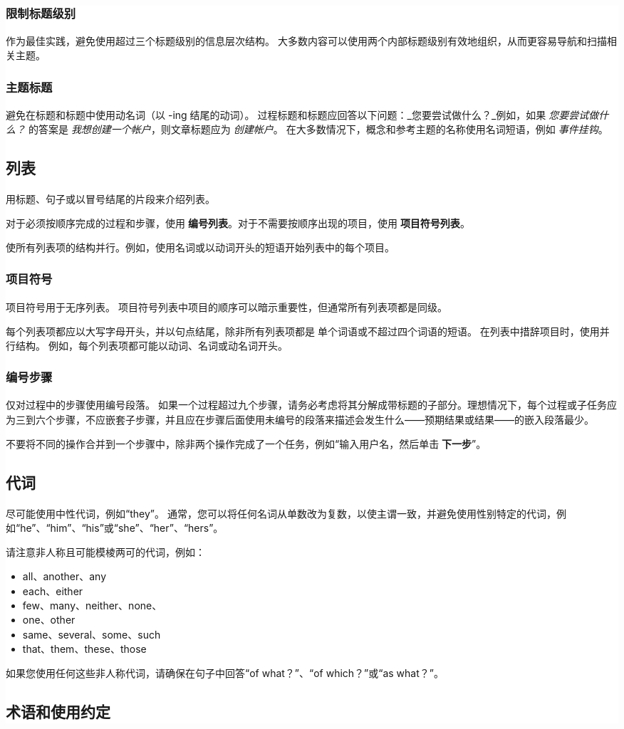 ### 限制标题级别

作为最佳实践，避免使用超过三个标题级别的信息层次结构。
大多数内容可以使用两个内部标题级别有效地组织，从而更容易导航和扫描相关主题。

### 主题标题

避免在标题和标题中使用动名词（以 -ing 结尾的动词）。
过程标题和标题应回答以下问题：_您要尝试做什么？_例如，如果 _您要尝试做什么？_
的答案是 _我想创建一个帐户_，则文章标题应为 _创建帐户_。
在大多数情况下，概念和参考主题的名称使用名词短语，例如 _事件挂钩_。

## 列表

用标题、句子或以冒号结尾的片段来介绍列表。

对于必须按顺序完成的过程和步骤，使用 **编号列表**。对于不需要按顺序出现的项目，使用 **项目符号列表**。

使所有列表项的结构并行。例如，使用名词或以动词开头的短语开始列表中的每个项目。

### 项目符号

项目符号用于无序列表。
项目符号列表中项目的顺序可以暗示重要性，但通常所有列表项都是同级。

每个列表项都应以大写字母开头，并以句点结尾，除非所有列表项都是
单个词语或不超过四个词语的短语。
在列表中措辞项目时，使用并行结构。
例如，每个列表项都可能以动词、名词或动名词开头。

### 编号步骤

仅对过程中的步骤使用编号段落。
如果一个过程超过九个步骤，请务必考虑将其分解成带标题的子部分。理想情况下，每个过程或子任务应为三到六个步骤，不应嵌套子步骤，并且应在步骤后面使用未编号的段落来描述会发生什么——预期结果或结果——的嵌入段落最少。

不要将不同的操作合并到一个步骤中，除非两个操作完成了一个任务，例如“输入用户名，然后单击 **下一步**”。

## 代词

尽可能使用中性代词，例如“they”。
通常，您可以将任何名词从单数改为复数，以使主谓一致，并避免使用性别特定的代词，例如“he”、“him”、“his”或“she”、“her”、“hers”。

请注意非人称且可能模棱两可的代词，例如：

- all、another、any
- each、either
- few、many、neither、none、
- one、other
- same、several、some、such
- that、them、these、those

如果您使用任何这些非人称代词，请确保在句子中回答“of what？”、“of which？”或“as what？”。

## 术语和使用约定
